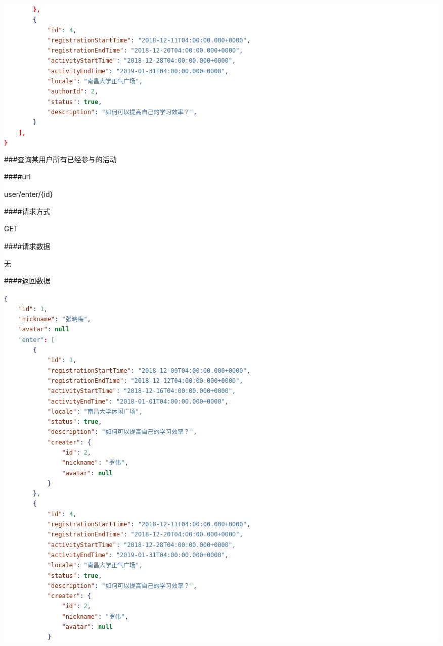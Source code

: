 ```json
        },
        {
            "id": 4,
            "registrationStartTime": "2018-12-11T04:00:00.000+0000",
            "registrationEndTime": "2018-12-20T04:00:00.000+0000",
            "activityStartTime": "2018-12-28T04:00:00.000+0000",
            "activityEndTime": "2019-01-31T04:00:00.000+0000",
            "locale": "南昌大学正气广场",
            "authorId": 2,
            "status": true,
            "description": "如何可以提高自己的学习效率？",
        }
    ],
}
```

###查询某用户所有已经参与的活动

####url

user/enter/{id}

####请求方式

GET

####请求数据

无

####返回数据

```json
{
    "id": 1,
    "nickname": "张晓梅",
    "avatar": null
    "enter": [
        {
            "id": 1,
            "registrationStartTime": "2018-12-09T04:00:00.000+0000",
            "registrationEndTime": "2018-12-12T04:00:00.000+0000",
            "activityStartTime": "2018-12-16T04:00:00.000+0000",
            "activityEndTime": "2018-01-01T04:00:00.000+0000",
            "locale": "南昌大学休闲广场",
            "status": true,
            "description": "如何可以提高自己的学习效率？",
            "creater": {
                "id": 2,
                "nickname": "罗伟",
                "avatar": null
            }
        },
        {
            "id": 4,
            "registrationStartTime": "2018-12-11T04:00:00.000+0000",
            "registrationEndTime": "2018-12-20T04:00:00.000+0000",
            "activityStartTime": "2018-12-28T04:00:00.000+0000",
            "activityEndTime": "2019-01-31T04:00:00.000+0000",
            "locale": "南昌大学正气广场",
            "status": true,
            "description": "如何可以提高自己的学习效率？",
            "creater": {
                "id": 2,
                "nickname": "罗伟",
                "avatar": null
            }
```